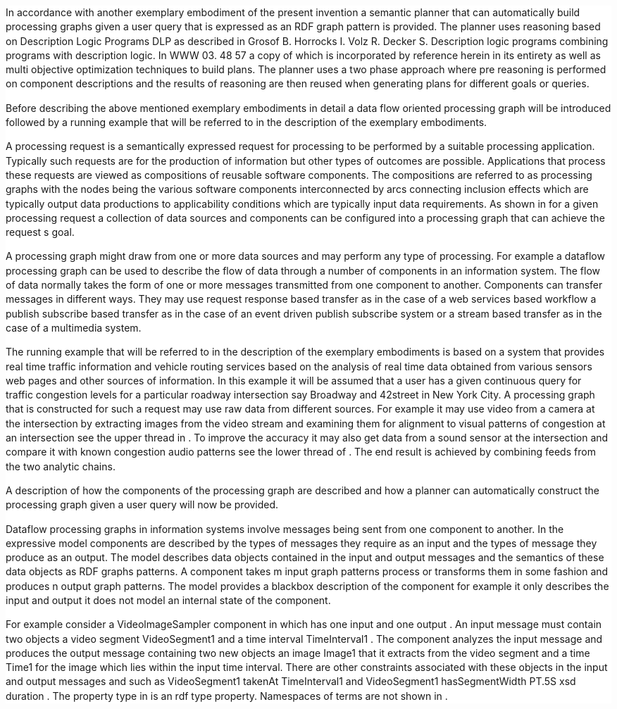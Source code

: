 In accordance with another exemplary embodiment of the present invention a semantic planner that can automatically build processing graphs given a user query that is expressed as an RDF graph pattern is provided. The planner uses reasoning based on Description Logic Programs DLP as described in Grosof B. Horrocks I. Volz R. Decker S. Description logic programs combining programs with description logic. In WWW 03. 48 57 a copy of which is incorporated by reference herein in its entirety as well as multi objective optimization techniques to build plans. The planner uses a two phase approach where pre reasoning is performed on component descriptions and the results of reasoning are then reused when generating plans for different goals or queries.

Before describing the above mentioned exemplary embodiments in detail a data flow oriented processing graph will be introduced followed by a running example that will be referred to in the description of the exemplary embodiments.

A processing request is a semantically expressed request for processing to be performed by a suitable processing application. Typically such requests are for the production of information but other types of outcomes are possible. Applications that process these requests are viewed as compositions of reusable software components. The compositions are referred to as processing graphs with the nodes being the various software components interconnected by arcs connecting inclusion effects which are typically output data productions to applicability conditions which are typically input data requirements. As shown in for a given processing request a collection of data sources and components can be configured into a processing graph that can achieve the request s goal.

A processing graph might draw from one or more data sources and may perform any type of processing. For example a dataflow processing graph can be used to describe the flow of data through a number of components in an information system. The flow of data normally takes the form of one or more messages transmitted from one component to another. Components can transfer messages in different ways. They may use request response based transfer as in the case of a web services based workflow a publish subscribe based transfer as in the case of an event driven publish subscribe system or a stream based transfer as in the case of a multimedia system.

The running example that will be referred to in the description of the exemplary embodiments is based on a system that provides real time traffic information and vehicle routing services based on the analysis of real time data obtained from various sensors web pages and other sources of information. In this example it will be assumed that a user has a given continuous query for traffic congestion levels for a particular roadway intersection say Broadway and 42street in New York City. A processing graph that is constructed for such a request may use raw data from different sources. For example it may use video from a camera at the intersection by extracting images from the video stream and examining them for alignment to visual patterns of congestion at an intersection see the upper thread in . To improve the accuracy it may also get data from a sound sensor at the intersection and compare it with known congestion audio patterns see the lower thread of . The end result is achieved by combining feeds from the two analytic chains.

A description of how the components of the processing graph are described and how a planner can automatically construct the processing graph given a user query will now be provided.

Dataflow processing graphs in information systems involve messages being sent from one component to another. In the expressive model components are described by the types of messages they require as an input and the types of message they produce as an output. The model describes data objects contained in the input and output messages and the semantics of these data objects as RDF graphs patterns. A component takes m input graph patterns process or transforms them in some fashion and produces n output graph patterns. The model provides a blackbox description of the component for example it only describes the input and output it does not model an internal state of the component.

For example consider a VideolmageSampler component in which has one input and one output . An input message must contain two objects a video segment VideoSegment1 and a time interval TimeInterval1 . The component analyzes the input message and produces the output message containing two new objects an image  Image1 that it extracts from the video segment and a time  Time1 for the image which lies within the input time interval. There are other constraints associated with these objects in the input and output messages and such as VideoSegment1 takenAt TimeInterval1 and VideoSegment1 hasSegmentWidth PT.5S xsd duration . The property type in is an rdf type property. Namespaces of terms are not shown in .
